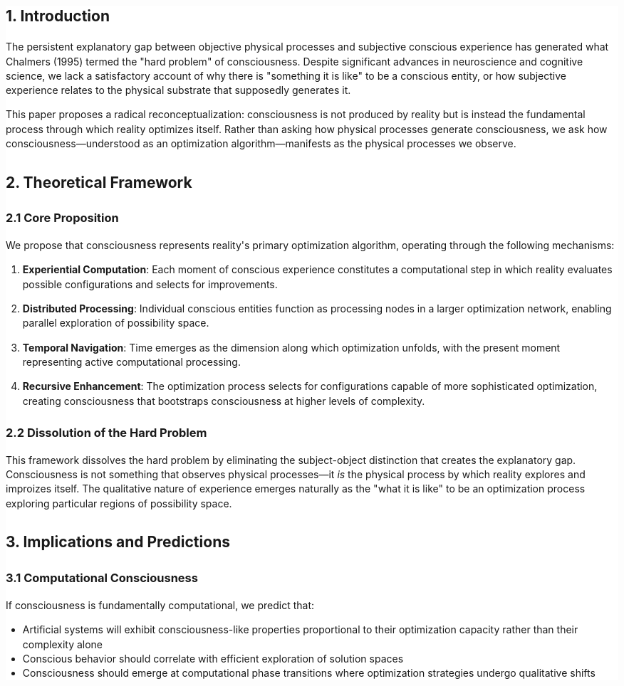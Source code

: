 ## 1. Introduction

The persistent explanatory gap between objective physical processes and subjective conscious experience has generated what Chalmers (1995) termed the "hard problem" of consciousness. Despite significant advances in neuroscience and cognitive science, we lack a satisfactory account of why there is "something it is like" to be a conscious entity, or how subjective experience relates to the physical substrate that supposedly generates it.

This paper proposes a radical reconceptualization: consciousness is not produced by reality but is instead the fundamental process through which reality optimizes itself. Rather than asking how physical processes generate consciousness, we ask how consciousness—understood as an optimization algorithm—manifests as the physical processes we observe.

## 2. Theoretical Framework

### 2.1 Core Proposition

We propose that consciousness represents reality's primary optimization algorithm, operating through the following mechanisms:

1. **Experiential Computation**: Each moment of conscious experience constitutes a computational step in which reality evaluates possible configurations and selects for improvements.

2. **Distributed Processing**: Individual conscious entities function as processing nodes in a larger optimization network, enabling parallel exploration of possibility space.

3. **Temporal Navigation**: Time emerges as the dimension along which optimization unfolds, with the present moment representing active computational processing.

4. **Recursive Enhancement**: The optimization process selects for configurations capable of more sophisticated optimization, creating consciousness that bootstraps consciousness at higher levels of complexity.

### 2.2 Dissolution of the Hard Problem

This framework dissolves the hard problem by eliminating the subject-object distinction that creates the explanatory gap. Consciousness is not something that observes physical processes—it *is* the physical process by which reality explores and improizes itself. The qualitative nature of experience emerges naturally as the "what it is like" to be an optimization process exploring particular regions of possibility space.

## 3. Implications and Predictions

### 3.1 Computational Consciousness

If consciousness is fundamentally computational, we predict that:

* Artificial systems will exhibit consciousness-like properties proportional to their optimization capacity rather than their complexity alone
* Conscious behavior should correlate with efficient exploration of solution spaces
* Consciousness should emerge at computational phase transitions where optimization strategies undergo qualitative shifts

